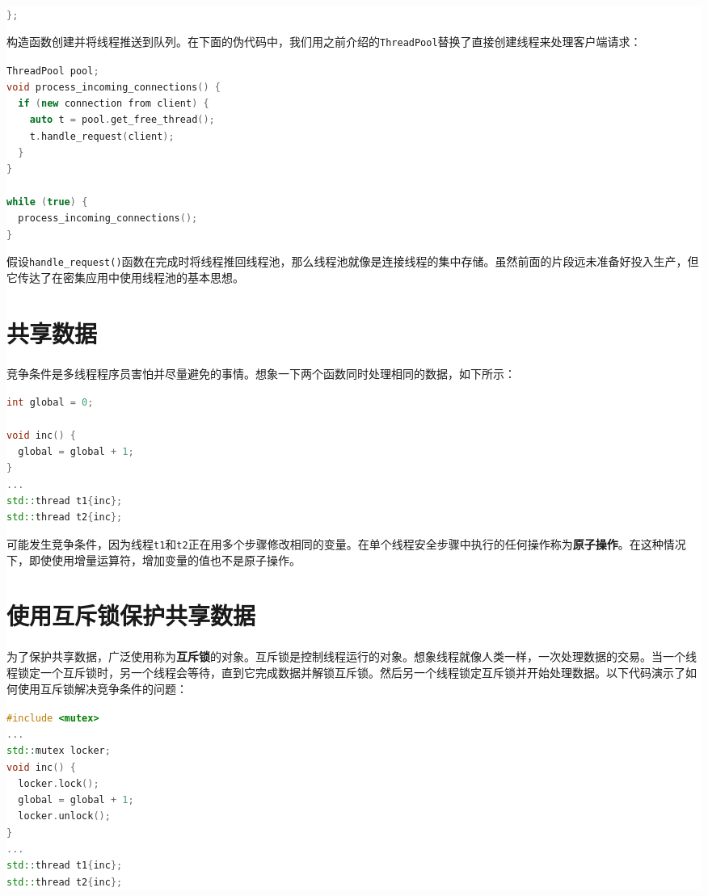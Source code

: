 ```cpp
};
```

构造函数创建并将线程推送到队列。在下面的伪代码中，我们用之前介绍的`ThreadPool`替换了直接创建线程来处理客户端请求：

```cpp
ThreadPool pool;
void process_incoming_connections() {
  if (new connection from client) {
    auto t = pool.get_free_thread();
    t.handle_request(client);
  }
}

while (true) {
  process_incoming_connections();
}
```

假设`handle_request()`函数在完成时将线程推回线程池，那么线程池就像是连接线程的集中存储。虽然前面的片段远未准备好投入生产，但它传达了在密集应用中使用线程池的基本思想。

# 共享数据

竞争条件是多线程程序员害怕并尽量避免的事情。想象一下两个函数同时处理相同的数据，如下所示：

```cpp
int global = 0;

void inc() {
  global = global + 1;
}
...
std::thread t1{inc};
std::thread t2{inc};
```

可能发生竞争条件，因为线程`t1`和`t2`正在用多个步骤修改相同的变量。在单个线程安全步骤中执行的任何操作称为**原子操作**。在这种情况下，即使使用增量运算符，增加变量的值也不是原子操作。

# 使用互斥锁保护共享数据

为了保护共享数据，广泛使用称为**互斥锁**的对象。互斥锁是控制线程运行的对象。想象线程就像人类一样，一次处理数据的交易。当一个线程锁定一个互斥锁时，另一个线程会等待，直到它完成数据并解锁互斥锁。然后另一个线程锁定互斥锁并开始处理数据。以下代码演示了如何使用互斥锁解决竞争条件的问题：

```cpp
#include <mutex>
...
std::mutex locker;
void inc() {
  locker.lock();
  global = global + 1;
  locker.unlock();
}
...
std::thread t1{inc};
std::thread t2{inc};

```
